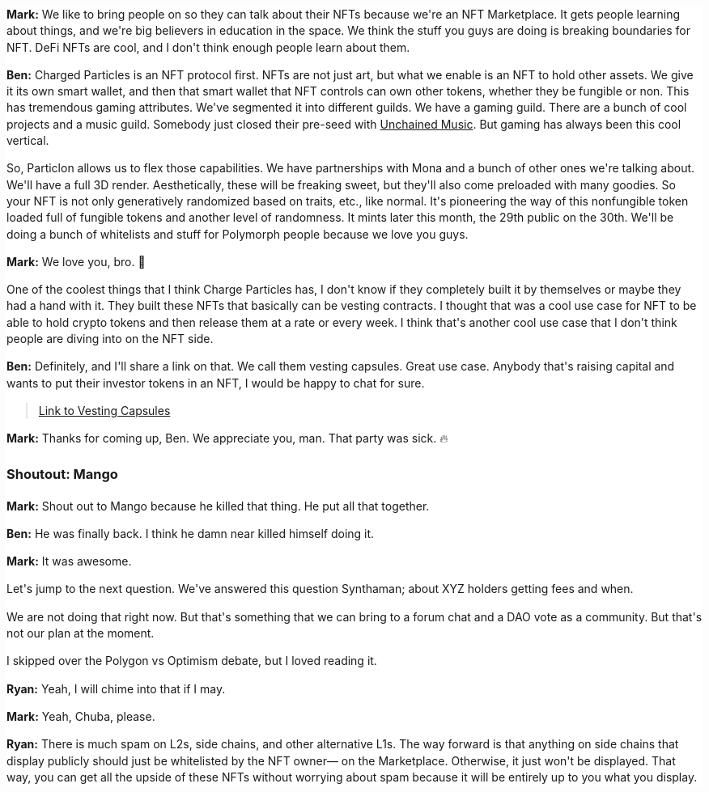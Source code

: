**Mark:** We like to bring people on so they can talk about their NFTs because we're an NFT Marketplace. It gets people learning about things, and we're big believers in education in the space. We think the stuff you guys are doing is breaking boundaries for NFT. DeFi NFTs are cool, and I don't think enough people learn about them.

**Ben:** Charged Particles is an NFT protocol first. NFTs are not just art, but what we enable is an NFT to hold other assets. We give it its own smart wallet, and then that smart wallet that NFT controls can own other tokens, whether they be fungible or non. This has tremendous gaming attributes. We've segmented it into different guilds. We have a gaming guild. There are a bunch of cool projects and a music guild. Somebody just closed their pre-seed with [Unchained Music](https://twitter.com/UnchainedDistro). But gaming has always been this cool vertical. 

So, Particlon allows us to flex those capabilities. We have partnerships with Mona and a bunch of other ones we're talking about. We'll have a full 3D render. Aesthetically, these will be freaking sweet, but they'll also come preloaded with many goodies. So your NFT is not only generatively randomized based on traits, etc., like normal. It's pioneering the way of this nonfungible token loaded full of fungible tokens and another level of randomness. It mints later this month, the 29th public on the 30th. We'll be doing a bunch of whitelists and stuff for Polymorph people because we love you guys.

**Mark:** We love you, bro. 💙

One of the coolest things that I think Charge Particles has, I don't know if they completely built it by themselves or maybe they had a hand with it. They built these NFTs that basically can be vesting contracts. I thought that was a cool use case for NFT to be able to hold crypto tokens and then release them at a rate or every week. I think that's another cool use case that I don't think people are diving into on the NFT side.

**Ben:** Definitely, and I'll share a link on that. We call them vesting capsules. Great use case. Anybody that's raising capital and wants to put their investor tokens in an NFT, I would be happy to chat for sure.

> [Link to Vesting Capsules](https://twitter.com/benlakoff/status/1480986051216764930)

**Mark:** Thanks for coming up, Ben. We appreciate you, man. That party was sick. 🔥

### Shoutout: Mango

**Mark:** Shout out to Mango because he killed that thing. He put all that together.

**Ben:** He was finally back. I think he damn near killed himself doing it.

**Mark:** It was awesome. 

Let's jump to the next question. We've answered this question Synthaman; about XYZ holders getting fees and when. 

We are not doing that right now. But that's something that we can bring to a forum chat and a DAO vote as a community. But that's not our plan at the moment. 

I skipped over the Polygon vs Optimism debate, but I loved reading it.

**Ryan:** Yeah, I will chime into that if I may.

**Mark:** Yeah, Chuba, please.

**Ryan:** There is much spam on L2s, side chains, and other alternative L1s. The way forward is that anything on side chains that display publicly should just be whitelisted by the NFT owner— on the Marketplace. Otherwise, it just won't be displayed. That way, you can get all the upside of these NFTs without worrying about spam because it will be entirely up to you what you display. 
